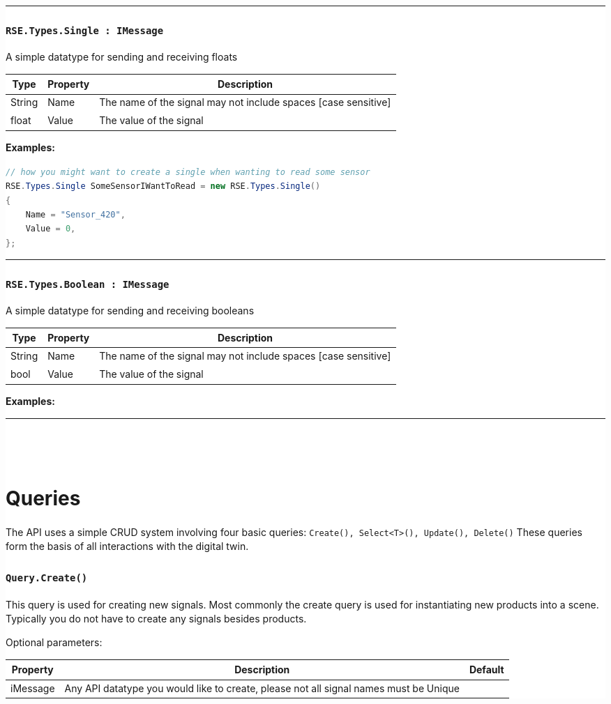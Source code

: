 
---

### `RSE.Types.Single : IMessage`
A simple datatype for sending and receiving floats

| Type | Property   | Description |
|------|------------|-------------|
|	String	|	Name	| The name of the signal may not include spaces [case sensitive]	
| float | Value| The value of the signal

**Examples:**
```CS
// how you might want to create a single when wanting to read some sensor
RSE.Types.Single SomeSensorIWantToRead = new RSE.Types.Single()
{
	Name = "Sensor_420",
	Value = 0,
};
```

---

### `RSE.Types.Boolean : IMessage`
A simple datatype for sending and receiving booleans

| Type | Property   | Description |
|------|------------|-------------|
|	String	|	Name	| The name of the signal may not include spaces [case sensitive]	
| bool | Value| The value of the signal

**Examples:**
```CS

```

---

<br>
<br>

# Queries
The API uses a simple CRUD system involving four basic queries: `Create(), Select<T>(), Update(), Delete()` These queries form the basis of all interactions with the digital twin.

### `Query.Create()`
This query is used for creating new signals. Most commonly the create query is used for instantiating new products into a scene. Typically you do not have to create any signals besides products.

Optional parameters:

| Property   | Description | Default|
| --------   | ----------- | ------ |
| iMessage | Any API datatype you would like to create, please not all signal names must be Unique         | 
